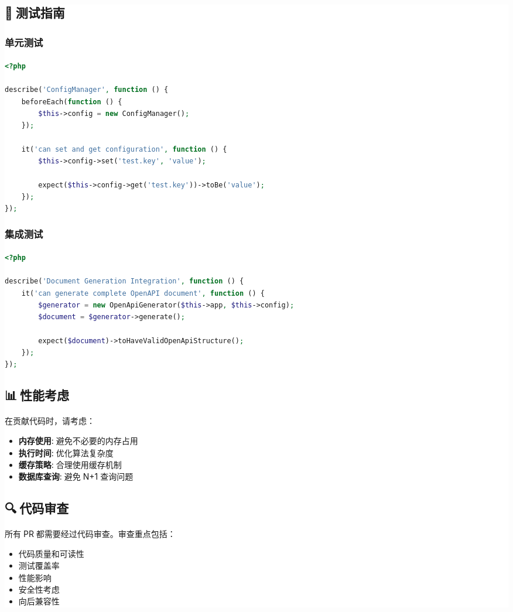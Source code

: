 ## 🧪 测试指南

### 单元测试

```php
<?php

describe('ConfigManager', function () {
    beforeEach(function () {
        $this->config = new ConfigManager();
    });

    it('can set and get configuration', function () {
        $this->config->set('test.key', 'value');
        
        expect($this->config->get('test.key'))->toBe('value');
    });
});
```

### 集成测试

```php
<?php

describe('Document Generation Integration', function () {
    it('can generate complete OpenAPI document', function () {
        $generator = new OpenApiGenerator($this->app, $this->config);
        $document = $generator->generate();

        expect($document)->toHaveValidOpenApiStructure();
    });
});
```

## 📊 性能考虑

在贡献代码时，请考虑：

- **内存使用**: 避免不必要的内存占用
- **执行时间**: 优化算法复杂度
- **缓存策略**: 合理使用缓存机制
- **数据库查询**: 避免 N+1 查询问题

## 🔍 代码审查

所有 PR 都需要经过代码审查。审查重点包括：

- 代码质量和可读性
- 测试覆盖率
- 性能影响
- 安全性考虑
- 向后兼容性

